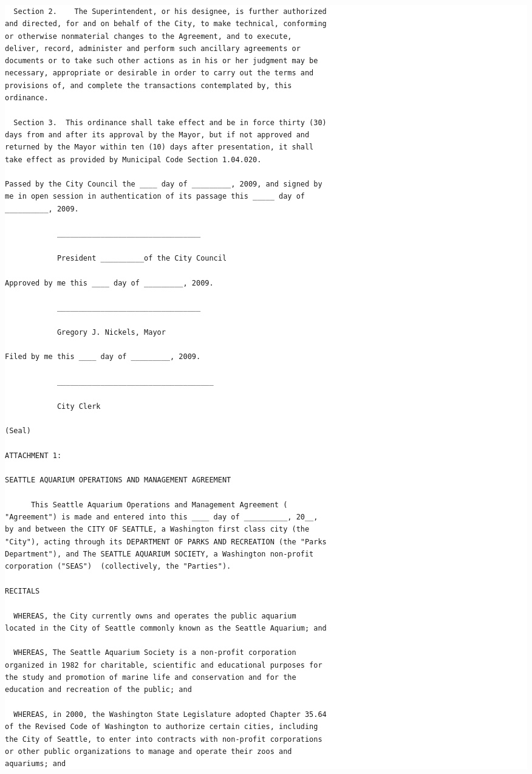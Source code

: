       Section 2.    The Superintendent, or his designee, is further authorized  
    and directed, for and on behalf of the City, to make technical, conforming  
    or otherwise nonmaterial changes to the Agreement, and to execute,  
    deliver, record, administer and perform such ancillary agreements or  
    documents or to take such other actions as in his or her judgment may be  
    necessary, appropriate or desirable in order to carry out the terms and  
    provisions of, and complete the transactions contemplated by, this  
    ordinance.  
  
      Section 3.  This ordinance shall take effect and be in force thirty (30)  
    days from and after its approval by the Mayor, but if not approved and  
    returned by the Mayor within ten (10) days after presentation, it shall  
    take effect as provided by Municipal Code Section 1.04.020.  
  
    Passed by the City Council the ____ day of _________, 2009, and signed by  
    me in open session in authentication of its passage this _____ day of  
    __________, 2009.  
  
                _________________________________  
  
                President __________of the City Council  
  
    Approved by me this ____ day of _________, 2009.  
  
                _________________________________  
  
                Gregory J. Nickels, Mayor  
  
    Filed by me this ____ day of _________, 2009.  
  
                ____________________________________  
  
                City Clerk  
  
    (Seal)  
  
    ATTACHMENT 1:  
  
    SEATTLE AQUARIUM OPERATIONS AND MANAGEMENT AGREEMENT  
  
          This Seattle Aquarium Operations and Management Agreement (  
    "Agreement") is made and entered into this ____ day of __________, 20__,  
    by and between the CITY OF SEATTLE, a Washington first class city (the  
    "City"), acting through its DEPARTMENT OF PARKS AND RECREATION (the "Parks  
    Department"), and The SEATTLE AQUARIUM SOCIETY, a Washington non-profit  
    corporation ("SEAS")  (collectively, the "Parties").  
  
    RECITALS  
  
      WHEREAS, the City currently owns and operates the public aquarium  
    located in the City of Seattle commonly known as the Seattle Aquarium; and  
  
      WHEREAS, The Seattle Aquarium Society is a non-profit corporation  
    organized in 1982 for charitable, scientific and educational purposes for  
    the study and promotion of marine life and conservation and for the  
    education and recreation of the public; and  
  
      WHEREAS, in 2000, the Washington State Legislature adopted Chapter 35.64  
    of the Revised Code of Washington to authorize certain cities, including  
    the City of Seattle, to enter into contracts with non-profit corporations  
    or other public organizations to manage and operate their zoos and  
    aquariums; and  
  